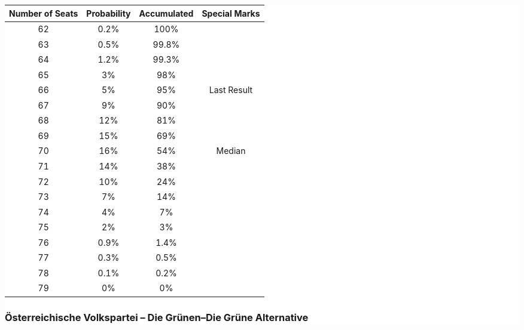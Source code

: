 | Number of Seats | Probability | Accumulated | Special Marks |
|:---------------:|:-----------:|:-----------:|:-------------:|
| 62 | 0.2% | 100% |  |
| 63 | 0.5% | 99.8% |  |
| 64 | 1.2% | 99.3% |  |
| 65 | 3% | 98% |  |
| 66 | 5% | 95% | Last Result |
| 67 | 9% | 90% |  |
| 68 | 12% | 81% |  |
| 69 | 15% | 69% |  |
| 70 | 16% | 54% | Median |
| 71 | 14% | 38% |  |
| 72 | 10% | 24% |  |
| 73 | 7% | 14% |  |
| 74 | 4% | 7% |  |
| 75 | 2% | 3% |  |
| 76 | 0.9% | 1.4% |  |
| 77 | 0.3% | 0.5% |  |
| 78 | 0.1% | 0.2% |  |
| 79 | 0% | 0% |  |

### Österreichische Volkspartei – Die Grünen–Die Grüne Alternative
